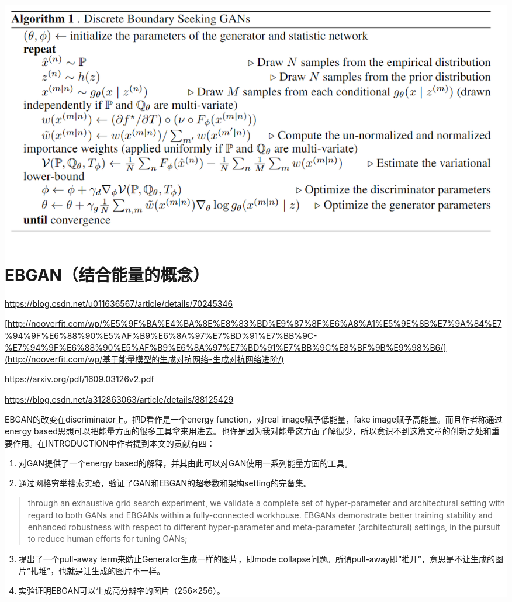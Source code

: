 ![1566304598215](/img/in-post/2019-8-16-gans/1566304598215.png)



# EBGAN（结合能量的概念）



<https://blog.csdn.net/u011636567/article/details/70245346>

[http://nooverfit.com/wp/%E5%9F%BA%E4%BA%8E%E8%83%BD%E9%87%8F%E6%A8%A1%E5%9E%8B%E7%9A%84%E7%94%9F%E6%88%90%E5%AF%B9%E6%8A%97%E7%BD%91%E7%BB%9C-%E7%94%9F%E6%88%90%E5%AF%B9%E6%8A%97%E7%BD%91%E7%BB%9C%E8%BF%9B%E9%98%B6/](http://nooverfit.com/wp/基于能量模型的生成对抗网络-生成对抗网络进阶/)

<https://arxiv.org/pdf/1609.03126v2.pdf>

<https://blog.csdn.net/a312863063/article/details/88125429>

EBGAN的改变在discriminator上。把D看作是一个energy function，对real image赋予低能量，fake image赋予高能量。而且作者称通过energy based思想可以把能量方面的很多工具拿来用进去。也许是因为我对能量这方面了解很少，所以意识不到这篇文章的创新之处和重要作用。在INTRODUCTION中作者提到本文的贡献有四： 

1. 对GAN提供了一个energy based的解释，并其由此可以对GAN使用一系列能量方面的工具。 

2. 通过网格穷举搜索实验，验证了GAN和EBGAN的超参数和架构setting的完备集。

> through an exhaustive grid search experiment, we validate a complete set of hyper-parameter 
> and architectural setting with regard to both GANs and EBGANs within a fully-connected 
> workhouse. EBGANs demonstrate better training stability and enhanced robustness with respect to different hyper-parameter and meta-parameter (architectural) settings, in the pursuit to 
> reduce human efforts for tuning GANs;

3. 提出了一个pull-away term来防止Generator生成一样的图片，即mode collapse问题。所谓pull-away即“推开”，意思是不让生成的图片“扎堆”，也就是让生成的图片不一样。 

4. 实验证明EBGAN可以生成高分辨率的图片（256×256）。
